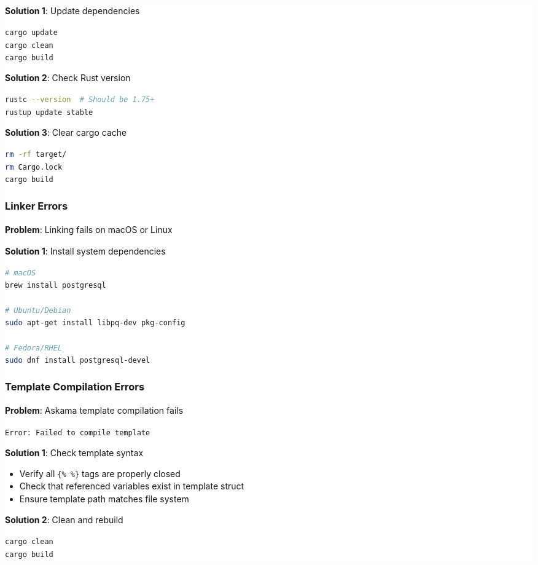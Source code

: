 **Solution 1**: Update dependencies

```bash
cargo update
cargo clean
cargo build
```

**Solution 2**: Check Rust version

```bash
rustc --version  # Should be 1.75+
rustup update stable
```

**Solution 3**: Clear cargo cache

```bash
rm -rf target/
rm Cargo.lock
cargo build
```

### Linker Errors

**Problem**: Linking fails on macOS or Linux

**Solution 1**: Install system dependencies

```bash
# macOS
brew install postgresql

# Ubuntu/Debian
sudo apt-get install libpq-dev pkg-config

# Fedora/RHEL
sudo dnf install postgresql-devel
```

### Template Compilation Errors

**Problem**: Askama template compilation fails

```
Error: Failed to compile template
```

**Solution 1**: Check template syntax

- Verify all `{% %}` tags are properly closed
- Check that referenced variables exist in template struct
- Ensure template path matches file system

**Solution 2**: Clean and rebuild

```bash
cargo clean
cargo build
```
